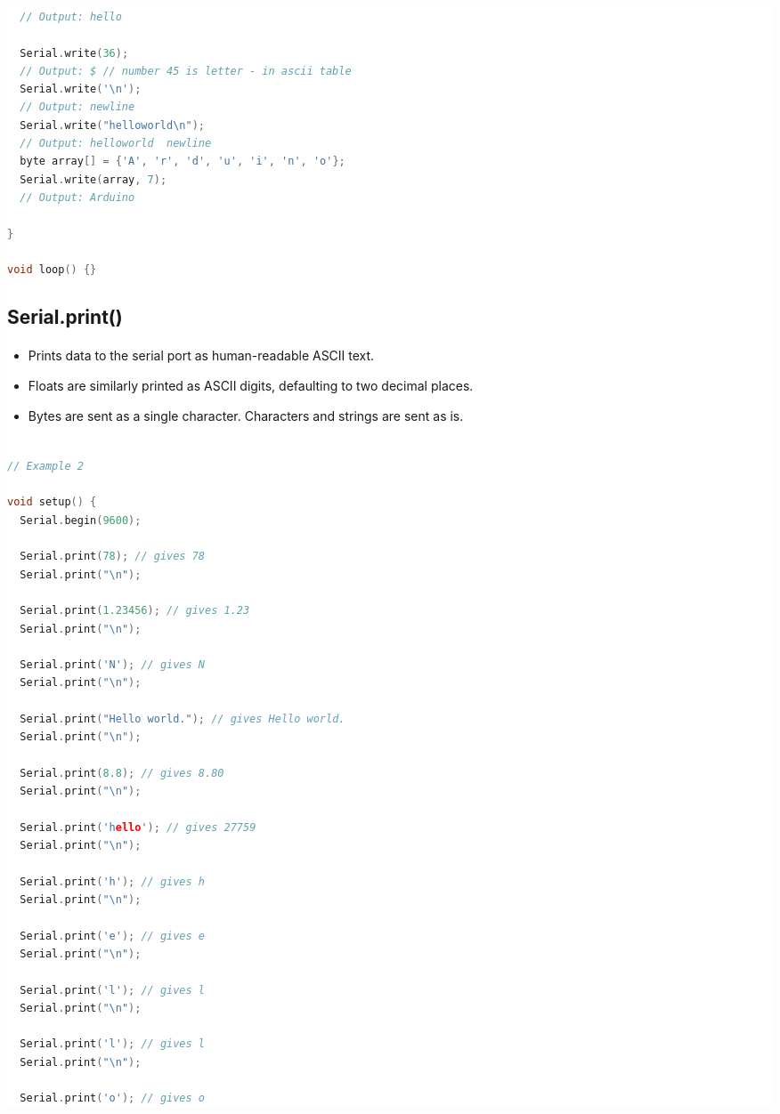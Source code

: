 ```c++
  // Output: hello

  Serial.write(36);
  // Output: $ // number 45 is letter - in ascii table
  Serial.write('\n');   
  // Output: newline
  Serial.write("helloworld\n");
  // Output: helloworld  newline
  byte array[] = {'A', 'r', 'd', 'u', 'i', 'n', 'o'};
  Serial.write(array, 7); 
  // Output: Arduino
  
}

void loop() {}

```

## Serial.print()

* Prints data to the serial port as human-readable ASCII text.

* Floats are similarly printed as ASCII digits, defaulting to two decimal places. 

* Bytes are sent as a single character. Characters and strings are sent as is.

```c++

// Example 2

void setup() {
  Serial.begin(9600);
  
  Serial.print(78); // gives 78
  Serial.print("\n");
  
  Serial.print(1.23456); // gives 1.23
  Serial.print("\n");
  
  Serial.print('N'); // gives N
  Serial.print("\n");
  
  Serial.print("Hello world."); // gives Hello world.
  Serial.print("\n");    

  Serial.print(8.8); // gives 8.80
  Serial.print("\n");    

  Serial.print('hello'); // gives 27759
  Serial.print("\n");    

  Serial.print('h'); // gives h
  Serial.print("\n");    
  
  Serial.print('e'); // gives e
  Serial.print("\n");    
  
  Serial.print('l'); // gives l
  Serial.print("\n");    
  
  Serial.print('l'); // gives l
  Serial.print("\n");    
  
  Serial.print('o'); // gives o
```